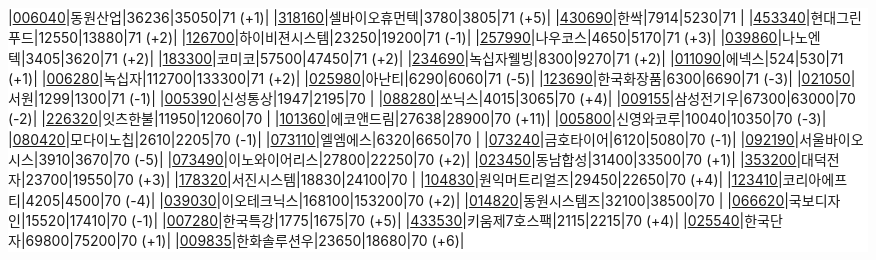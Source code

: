 |[006040](https://finance.daum.net/quotes/A006040)|동원산업|36236|35050|71 (+1)|
|[318160](https://finance.daum.net/quotes/A318160)|셀바이오휴먼텍|3780|3805|71 (+5)|
|[430690](https://finance.daum.net/quotes/A430690)|한싹|7914|5230|71 |
|[453340](https://finance.daum.net/quotes/A453340)|현대그린푸드|12550|13880|71 (+2)|
|[126700](https://finance.daum.net/quotes/A126700)|하이비젼시스템|23250|19200|71 (-1)|
|[257990](https://finance.daum.net/quotes/A257990)|나우코스|4650|5170|71 (+3)|
|[039860](https://finance.daum.net/quotes/A039860)|나노엔텍|3405|3620|71 (+2)|
|[183300](https://finance.daum.net/quotes/A183300)|코미코|57500|47450|71 (+2)|
|[234690](https://finance.daum.net/quotes/A234690)|녹십자웰빙|8300|9270|71 (+2)|
|[011090](https://finance.daum.net/quotes/A011090)|에넥스|524|530|71 (+1)|
|[006280](https://finance.daum.net/quotes/A006280)|녹십자|112700|133300|71 (+2)|
|[025980](https://finance.daum.net/quotes/A025980)|아난티|6290|6060|71 (-5)|
|[123690](https://finance.daum.net/quotes/A123690)|한국화장품|6300|6690|71 (-3)|
|[021050](https://finance.daum.net/quotes/A021050)|서원|1299|1300|71 (-1)|
|[005390](https://finance.daum.net/quotes/A005390)|신성통상|1947|2195|70 |
|[088280](https://finance.daum.net/quotes/A088280)|쏘닉스|4015|3065|70 (+4)|
|[009155](https://finance.daum.net/quotes/A009155)|삼성전기우|67300|63000|70 (-2)|
|[226320](https://finance.daum.net/quotes/A226320)|잇츠한불|11950|12060|70 |
|[101360](https://finance.daum.net/quotes/A101360)|에코앤드림|27638|28900|70 (+11)|
|[005800](https://finance.daum.net/quotes/A005800)|신영와코루|10040|10350|70 (-3)|
|[080420](https://finance.daum.net/quotes/A080420)|모다이노칩|2610|2205|70 (-1)|
|[073110](https://finance.daum.net/quotes/A073110)|엘엠에스|6320|6650|70 |
|[073240](https://finance.daum.net/quotes/A073240)|금호타이어|6120|5080|70 (-1)|
|[092190](https://finance.daum.net/quotes/A092190)|서울바이오시스|3910|3670|70 (-5)|
|[073490](https://finance.daum.net/quotes/A073490)|이노와이어리스|27800|22250|70 (+2)|
|[023450](https://finance.daum.net/quotes/A023450)|동남합성|31400|33500|70 (+1)|
|[353200](https://finance.daum.net/quotes/A353200)|대덕전자|23700|19550|70 (+3)|
|[178320](https://finance.daum.net/quotes/A178320)|서진시스템|18830|24100|70 |
|[104830](https://finance.daum.net/quotes/A104830)|원익머트리얼즈|29450|22650|70 (+4)|
|[123410](https://finance.daum.net/quotes/A123410)|코리아에프티|4205|4500|70 (-4)|
|[039030](https://finance.daum.net/quotes/A039030)|이오테크닉스|168100|153200|70 (+2)|
|[014820](https://finance.daum.net/quotes/A014820)|동원시스템즈|32100|38500|70 |
|[066620](https://finance.daum.net/quotes/A066620)|국보디자인|15520|17410|70 (-1)|
|[007280](https://finance.daum.net/quotes/A007280)|한국특강|1775|1675|70 (+5)|
|[433530](https://finance.daum.net/quotes/A433530)|키움제7호스팩|2115|2215|70 (+4)|
|[025540](https://finance.daum.net/quotes/A025540)|한국단자|69800|75200|70 (+1)|
|[009835](https://finance.daum.net/quotes/A009835)|한화솔루션우|23650|18680|70 (+6)|